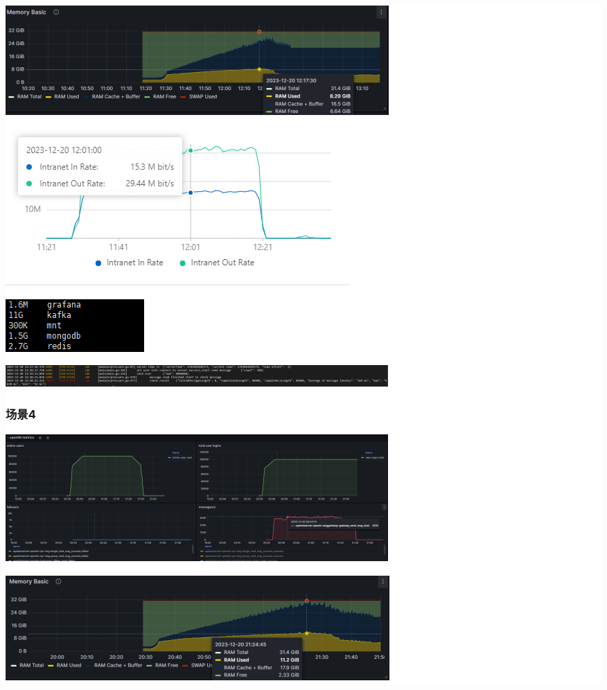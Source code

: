 ![Memory-usage-5w](./images/memory-usage-5w.png)

![Bandwidth-usage-5w](./images/bandwidth-usage-5w.png)

![Disk-usage-5w](./images/disk-usage-5w.png)

![Client-check-result-5w](./images/client-check-result-5w.png)

### 场景4
![CPU-usage-10w](./images/cpu-qps-usage-10w.png)

![Memory-usage-10w](./images/memory-usage-10w.png)
